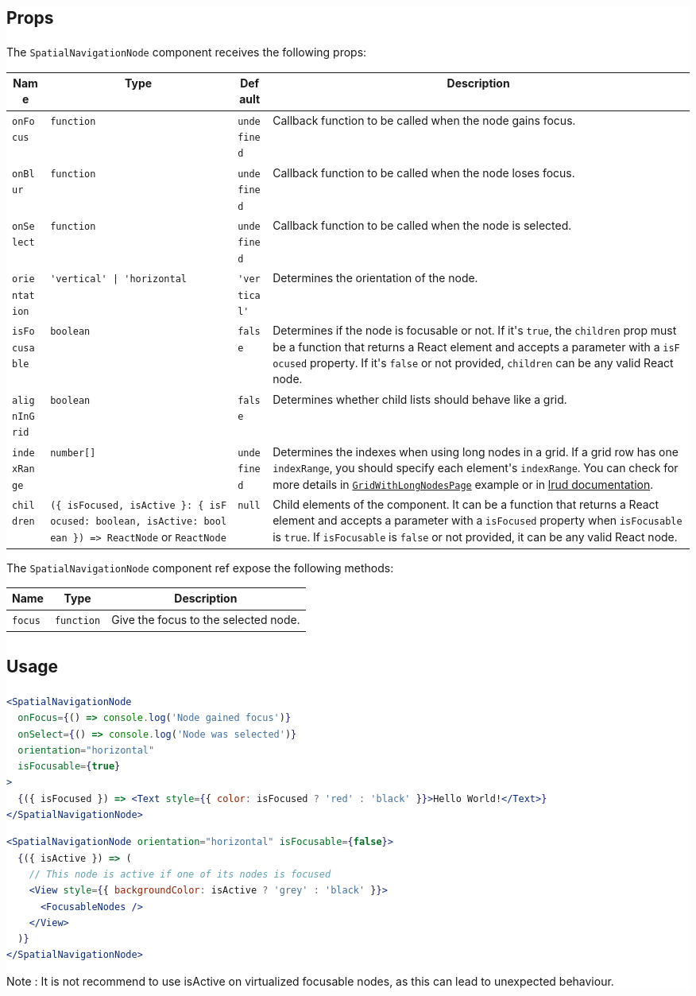 ## Props

The `SpatialNavigationNode` component receives the following props:

| Name          | Type                        | Default      | Description                                                                                                                                                                                                                                                   |
| ------------- | --------------------------- | ------------ | ------------------------------------------------------------------------------------------------------------------------------------------------------------------------------------------------------------------------------------------------------------- |
| `onFocus`     | `function`                  | `undefined`  | Callback function to be called when the node gains focus.                                                                                                                                                                                                     |
| `onBlur`      | `function`                  | `undefined`  | Callback function to be called when the node loses focus.                                                                                                                                                                                                     |
| `onSelect`    | `function`                  | `undefined`  | Callback function to be called when the node is selected.                                                                                                                                                                                                     |
| `orientation` | `'vertical' \| 'horizontal` | `'vertical'` | Determines the orientation of the node.                                                                                                                                                                                                                       |
| `isFocusable` | `boolean`                   | `false`      | Determines if the node is focusable or not. If it's `true`, the `children` prop must be a function that returns a React element and accepts a parameter with a `isFocused` property. If it's `false` or not provided, `children` can be any valid React node. |
| `alignInGrid` | `boolean`                   |  `false`      | Determines whether child lists should behave like a grid. |
| `indexRange`  | `number[]`                  | `undefined`    | Determines the indexes when using long nodes in a grid. If a grid row has one `indexRange`, you should specify each element's `indexRange`. You can check for more details in [`GridWithLongNodesPage`](https://github.com/bamlab/react-tv-space-navigation/blob/31bfe1def4a7e18e9e41f26a520090d1b7a5b149/packages/example/src/pages/GridWithLongNodesPage.tsx) example or in [lrud documentation](https://github.com/bbc/lrud/blob/master/docs/usage.md#indexrange). |
| `children` | `({ isFocused, isActive }: { isFocused: boolean, isActive: boolean }) => ReactNode` or `ReactNode` | `null` | Child elements of the component. It can be a function that returns a React element and accepts a parameter with a `isFocused` property when `isFocusable` is `true`. If `isFocusable` is `false` or not provided, it can be any valid React node. |

The `SpatialNavigationNode` component ref expose the following methods:

| Name    | Type       | Description                          |
| ------- | ---------- | ------------------------------------ |
| `focus` | `function` | Give the focus to the selected node. |

## Usage

```jsx
<SpatialNavigationNode
  onFocus={() => console.log('Node gained focus')}
  onSelect={() => console.log('Node was selected')}
  orientation="horizontal"
  isFocusable={true}
>
  {({ isFocused }) => <Text style={{ color: isFocused ? 'red' : 'black' }}>Hello World!</Text>}
</SpatialNavigationNode>
```

```jsx
<SpatialNavigationNode orientation="horizontal" isFocusable={false}>
  {({ isActive }) => (
    // This node is active if one of its nodes is focused
    <View style={{ backgroundColor: isActive ? 'grey' : 'black' }}>
      <FocusableNodes />
    </View>
  )}
</SpatialNavigationNode>
```

Note : It is not recommend to use isActive on virtualized focusable nodes, as this can lead to unexpected behaviour.

